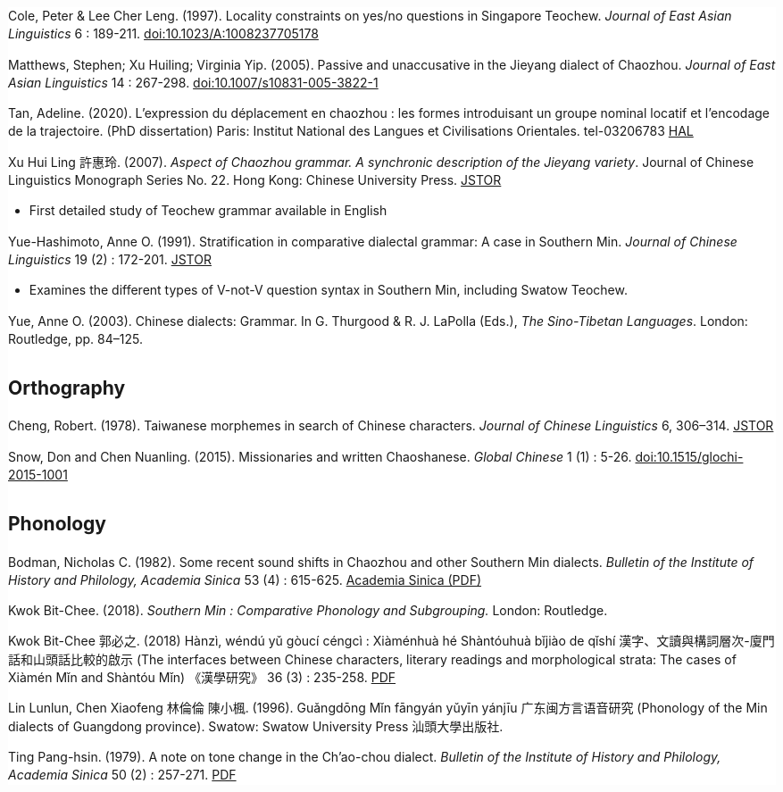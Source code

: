 Cole, Peter & Lee Cher Leng. (1997). Locality constraints on yes/no questions in Singapore Teochew. *Journal of East Asian Linguistics* 6 : 189-211. [doi:10.1023/A:1008237705178](https://doi.org/10.1023/A:1008237705178)

Matthews, Stephen; Xu Huiling; Virginia Yip. (2005). Passive and unaccusative in the Jieyang dialect of Chaozhou. *Journal of East Asian Linguistics* 14 : 267-298. [doi:10.1007/s10831-005-3822-1](https://doi.org/10.1007/s10831-005-3822-1)

Tan, Adeline. (2020). L’expression du déplacement en chaozhou : les formes introduisant un groupe nominal locatif et l’encodage de la trajectoire. (PhD dissertation) Paris: Institut National des Langues et Civilisations Orientales. tel-03206783 [HAL](https://tel.archives-ouvertes.fr/tel-03206783)

Xu Hui Ling 許惠玲. (2007). *Aspect of Chaozhou grammar. A synchronic description of the Jieyang variety*. Journal of Chinese Linguistics Monograph Series No. 22. Hong Kong: Chinese University Press. [JSTOR](https://www.jstor.org/stable/23826160)

 * First detailed study of Teochew grammar available in English

Yue-Hashimoto, Anne O. (1991). Stratification in comparative dialectal grammar: A case in Southern Min. *Journal of Chinese Linguistics* 19 (2) : 172-201. [JSTOR](https://www.jstor.org/stable/23756150)

 * Examines the different types of V-not-V question syntax in Southern Min, including Swatow Teochew.

Yue, Anne O. (2003). Chinese dialects: Grammar. In G. Thurgood & R. J. LaPolla (Eds.), *The Sino-Tibetan Languages*. London: Routledge, pp. 84–125.


Orthography
-----------

Cheng, Robert. (1978). Taiwanese morphemes in search of Chinese characters. *Journal of Chinese Linguistics* 6, 306–314. [JSTOR](https://www.jstor.org/stable/23752837)

Snow, Don and Chen Nuanling. (2015). Missionaries and written Chaoshanese. *Global Chinese* 1 (1) : 5-26. [doi:10.1515/glochi-2015-1001](https://doi.org/10.1515/glochi-2015-1001)


Phonology
---------

Bodman, Nicholas C. (1982). Some recent sound shifts in Chaozhou and other Southern Min dialects. *Bulletin of the Institute of History and Philology, Academia Sinica* 53 (4) : 615-625. [Academia Sinica (PDF)](http://www2.ihp.sinica.edu.tw/file/3565ntyqznt.pdf)

Kwok Bit-Chee. (2018). *Southern Min : Comparative Phonology and Subgrouping.* London: Routledge. 

Kwok Bit-Chee 郭必之. (2018) Hànzì, wéndú yǔ gòucí céngcì : Xiàménhuà hé Shàntóuhuà bǐjiào de qǐshí 漢字、文讀與構詞層次-廈門話和山頭話比較的啟示 (The interfaces between Chinese characters, literary readings and morphological strata: The cases of Xiàmén Mǐn and Shàntóu Mǐn) 《漢學研究》 36 (3) : 235-258. [PDF](http://ccsdb.ncl.edu.tw/ccs/image/01_036_003_01_08.pdf)

Lin Lunlun, Chen Xiaofeng 林倫倫 陳小楓. (1996). Guǎngdōng Mǐn fāngyán yǔyīn yánjīu 广东闽方言语音研究 (Phonology of the Min dialects of Guangdong province). Swatow: Swatow University Press 汕頭大學出版社.

Ting Pang-hsin. (1979). A note on tone change in the Ch’ao-chou dialect. *Bulletin of the Institute of History and Philology, Academia Sinica* 50 (2) : 257-271. [PDF](http://www2.ihp.sinica.edu.tw/file/3669HtDLCjv.pdf)
